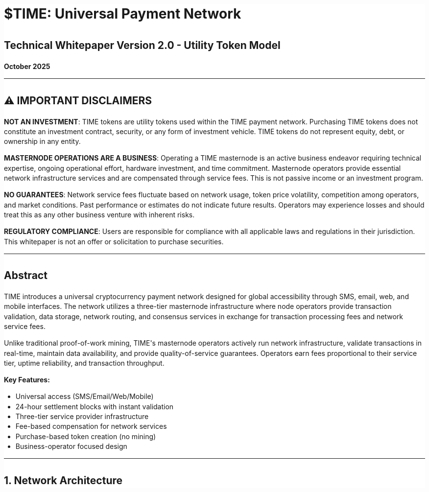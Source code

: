 # $TIME: Universal Payment Network

## Technical Whitepaper Version 2.0 - Utility Token Model

**October 2025**

---

## ⚠️ IMPORTANT DISCLAIMERS

**NOT AN INVESTMENT**: TIME tokens are utility tokens used within the TIME payment network. Purchasing TIME tokens does not constitute an investment contract, security, or any form of investment vehicle. TIME tokens do not represent equity, debt, or ownership in any entity.

**MASTERNODE OPERATIONS ARE A BUSINESS**: Operating a TIME masternode is an active business endeavor requiring technical expertise, ongoing operational effort, hardware investment, and time commitment. Masternode operators provide essential network infrastructure services and are compensated through service fees. This is not passive income or an investment program.

**NO GUARANTEES**: Network service fees fluctuate based on network usage, token price volatility, competition among operators, and market conditions. Past performance or estimates do not indicate future results. Operators may experience losses and should treat this as any other business venture with inherent risks.

**REGULATORY COMPLIANCE**: Users are responsible for compliance with all applicable laws and regulations in their jurisdiction. This whitepaper is not an offer or solicitation to purchase securities.

---

## Abstract

TIME introduces a universal cryptocurrency payment network designed for global accessibility through SMS, email, web, and mobile interfaces. The network utilizes a three-tier masternode infrastructure where node operators provide transaction validation, data storage, network routing, and consensus services in exchange for transaction processing fees and network service fees.

Unlike traditional proof-of-work mining, TIME's masternode operators actively run network infrastructure, validate transactions in real-time, maintain data availability, and provide quality-of-service guarantees. Operators earn fees proportional to their service tier, uptime reliability, and transaction throughput.

**Key Features:**
- Universal access (SMS/Email/Web/Mobile)
- 24-hour settlement blocks with instant validation
- Three-tier service provider infrastructure
- Fee-based compensation for network services
- Purchase-based token creation (no mining)
- Business-operator focused design

---

## 1. Network Architecture

